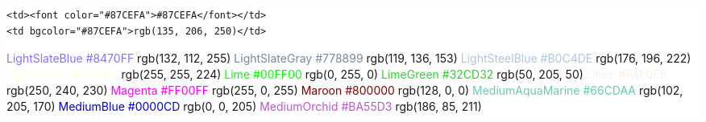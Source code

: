     <td><font color="#87CEFA">#87CEFA</font></td> 
    <td bgcolor="#87CEFA">rgb(135, 206, 250)</td> 
   </tr> 
   <tr> 
    <td><font color="LightSlateBlue">LightSlateBlue</font></td> 
    <td><font color="#8470FF">#8470FF</font></td> 
    <td bgcolor="#8470FF">rgb(132, 112, 255)</td> 
   </tr> 
   <tr> 
    <td><font color="LightSlateGray">LightSlateGray</font></td> 
    <td><font color="#778899">#778899</font></td> 
    <td bgcolor="#778899">rgb(119, 136, 153)</td> 
   </tr> 
   <tr> 
    <td><font color="LightSteelBlue">LightSteelBlue</font></td> 
    <td><font color="#B0C4DE">#B0C4DE</font></td> 
    <td bgcolor="#B0C4DE">rgb(176, 196, 222)</td> 
   </tr> 
   <tr> 
    <td><font color="LightYellow">LightYellow</font></td> 
    <td><font color="#FFFFE0">#FFFFE0</font></td> 
    <td bgcolor="#FFFFE0">rgb(255, 255, 224)</td> 
   </tr> 
   <tr> 
    <td><font color="Lime">Lime</font></td> 
    <td><font color="#00FF00">#00FF00</font></td> 
    <td bgcolor="#00FF00">rgb(0, 255, 0)</td> 
   </tr> 
   <tr> 
    <td><font color="LimeGreen">LimeGreen</font></td> 
    <td><font color="#32CD32">#32CD32</font></td> 
    <td bgcolor="#32CD32">rgb(50, 205, 50)</td> 
   </tr> 
   <tr> 
    <td><font color="Linen">Linen</font></td> 
    <td><font color="#FAF0E6">#FAF0E6</font></td> 
    <td bgcolor="#FAF0E6">rgb(250, 240, 230)</td> 
   </tr> 
   <tr> 
    <td><font color="Magenta">Magenta</font></td> 
    <td><font color="#FF00FF">#FF00FF</font></td> 
    <td bgcolor="#FF00FF">rgb(255, 0, 255)</td> 
   </tr> 
   <tr> 
    <td><font color="Maroon">Maroon</font></td> 
    <td><font color="#800000">#800000</font></td> 
    <td bgcolor="#800000">rgb(128, 0, 0)</td> 
   </tr> 
   <tr> 
    <td><font color="MediumAquaMarine">MediumAquaMarine</font></td> 
    <td><font color="#66CDAA">#66CDAA</font></td> 
    <td bgcolor="#66CDAA">rgb(102, 205, 170)</td> 
   </tr> 
   <tr> 
    <td><font color="MediumBlue">MediumBlue</font></td> 
    <td><font color="#0000CD">#0000CD</font></td> 
    <td bgcolor="#0000CD">rgb(0, 0, 205)</td> 
   </tr> 
   <tr> 
    <td><font color="MediumOrchid">MediumOrchid</font></td> 
    <td><font color="#BA55D3">#BA55D3</font></td> 
    <td bgcolor="#BA55D3">rgb(186, 85, 211)</td> 
   </tr> 
   <tr> 
